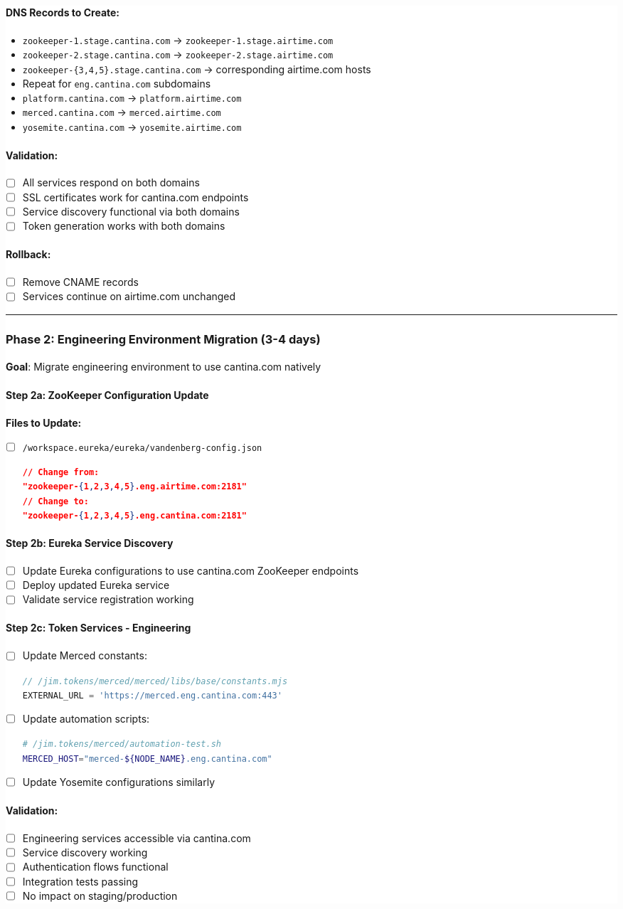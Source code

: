#### DNS Records to Create:
  - `zookeeper-1.stage.cantina.com` → `zookeeper-1.stage.airtime.com`
  - `zookeeper-2.stage.cantina.com` → `zookeeper-2.stage.airtime.com`
  - `zookeeper-{3,4,5}.stage.cantina.com` → corresponding airtime.com hosts
  - Repeat for `eng.cantina.com` subdomains
  - `platform.cantina.com` → `platform.airtime.com`
  - `merced.cantina.com` → `merced.airtime.com`
  - `yosemite.cantina.com` → `yosemite.airtime.com`

#### Validation:
- [ ] All services respond on both domains
- [ ] SSL certificates work for cantina.com endpoints
- [ ] Service discovery functional via both domains
- [ ] Token generation works with both domains

#### Rollback:
- [ ] Remove CNAME records
- [ ] Services continue on airtime.com unchanged

---

### Phase 2: Engineering Environment Migration (3-4 days)
**Goal**: Migrate engineering environment to use cantina.com natively

#### Step 2a: ZooKeeper Configuration Update
**Files to Update:**
- [ ] `/workspace.eureka/eureka/vandenberg-config.json`
  ```json
  // Change from:
  "zookeeper-{1,2,3,4,5}.eng.airtime.com:2181"
  // Change to:
  "zookeeper-{1,2,3,4,5}.eng.cantina.com:2181"
  ```

#### Step 2b: Eureka Service Discovery
- [ ] Update Eureka configurations to use cantina.com ZooKeeper endpoints
- [ ] Deploy updated Eureka service
- [ ] Validate service registration working

#### Step 2c: Token Services - Engineering
- [ ] Update Merced constants:
  ```javascript
  // /jim.tokens/merced/merced/libs/base/constants.mjs
  EXTERNAL_URL = 'https://merced.eng.cantina.com:443'
  ```
- [ ] Update automation scripts:
  ```bash
  # /jim.tokens/merced/automation-test.sh
  MERCED_HOST="merced-${NODE_NAME}.eng.cantina.com"
  ```
- [ ] Update Yosemite configurations similarly

#### Validation:
- [ ] Engineering services accessible via cantina.com
- [ ] Service discovery working
- [ ] Authentication flows functional
- [ ] Integration tests passing
- [ ] No impact on staging/production
